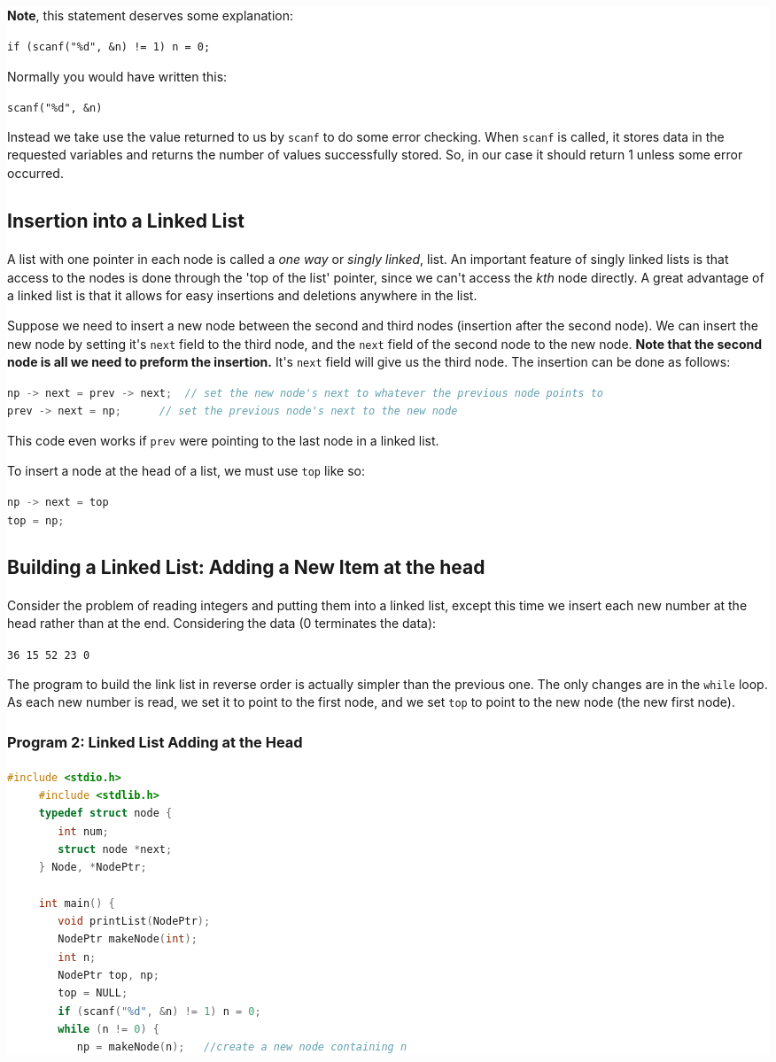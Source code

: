 **Note**, this statement deserves some explanation:

`if (scanf("%d", &n) != 1) n = 0;`

Normally you would have written this:

`scanf("%d", &n)`

Instead we take use the value returned to us by `scanf` to do some error checking. When `scanf` is called, it stores data in the requested variables and returns the number of values successfully stored. So, in our case it should return 1 unless some error occurred.

## Insertion into a Linked List

A list with one pointer in each node is called a _one way_ or _singly linked_, list. An important feature of singly linked lists is that access to the nodes is done through the 'top of the list' pointer, since we can't access the _kth_ node directly. A great advantage of a linked list is that it allows for easy insertions and deletions anywhere in the list.

Suppose we need to insert a new node between the second and third nodes (insertion after the second node). We can insert the new node by setting it's `next` field to the third node, and the `next` field of the second node to the new node. **Note that the second node is all we need to preform the insertion.** It's `next` field will give us the third node. The insertion can be done as follows:

```c
np -> next = prev -> next;	// set the new node's next to whatever the previous node points to
prev -> next = np;		// set the previous node's next to the new node
```

This code even works if `prev` were pointing to the last node in a linked list.

To insert a node at the head of a list, we must use `top` like so:

```c
np -> next = top
top = np;
```

## Building a Linked List: Adding a New Item at the head

Consider the problem of reading integers and putting them into a linked list, except this time we insert each new number at the head rather than at the end. Considering the data (0 terminates the data):

`36 15 52 23 0`

The program to build the link list in reverse order is actually simpler than the previous one. The only changes are in the `while` loop. As each new number is read, we set it to point to the first node, and we set `top` to point to the new node (the new first node).

### Program 2: Linked List Adding at the Head

```c
#include <stdio.h>
     #include <stdlib.h>
     typedef struct node {
        int num;
        struct node *next;
     } Node, *NodePtr;

     int main() {
        void printList(NodePtr);
        NodePtr makeNode(int);
        int n;
        NodePtr top, np;
        top = NULL;
        if (scanf("%d", &n) != 1) n = 0;
        while (n != 0) {
           np = makeNode(n);   //create a new node containing n
```